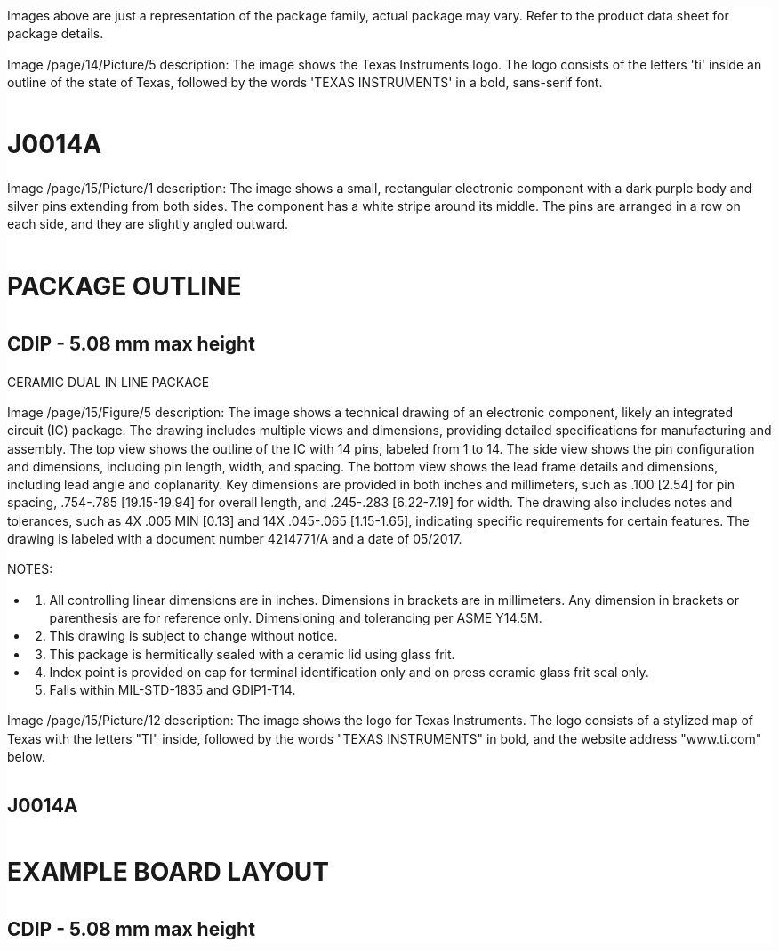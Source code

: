 Images above are just a representation of the package family, actual package may vary. Refer to the product data sheet for package details.

Image /page/14/Picture/5 description: The image shows the Texas Instruments logo. The logo consists of the letters 'ti' inside an outline of the state of Texas, followed by the words 'TEXAS INSTRUMENTS' in a bold, sans-serif font.

# J0014A

Image /page/15/Picture/1 description: The image shows a small, rectangular electronic component with a dark purple body and silver pins extending from both sides. The component has a white stripe around its middle. The pins are arranged in a row on each side, and they are slightly angled outward.

# PACKAGE OUTLINE

## CDIP - 5.08 mm max height

CERAMIC DUAL IN LINE PACKAGE

Image /page/15/Figure/5 description: The image shows a technical drawing of an electronic component, likely an integrated circuit (IC) package. The drawing includes multiple views and dimensions, providing detailed specifications for manufacturing and assembly. The top view shows the outline of the IC with 14 pins, labeled from 1 to 14. The side view shows the pin configuration and dimensions, including pin length, width, and spacing. The bottom view shows the lead frame details and dimensions, including lead angle and coplanarity. Key dimensions are provided in both inches and millimeters, such as .100 [2.54] for pin spacing, .754-.785 [19.15-19.94] for overall length, and .245-.283 [6.22-7.19] for width. The drawing also includes notes and tolerances, such as 4X .005 MIN [0.13] and 14X .045-.065 [1.15-1.65], indicating specific requirements for certain features. The drawing is labeled with a document number 4214771/A and a date of 05/2017.

NOTES:

- 1. All controlling linear dimensions are in inches. Dimensions in brackets are in millimeters. Any dimension in brackets or parenthesis are for reference only. Dimensioning and tolerancing per ASME Y14.5M.
- 2. This drawing is subject to change without notice.
- 3. This package is hermitically sealed with a ceramic lid using glass frit.
- 4. Index point is provided on cap for terminal identification only and on press ceramic glass frit seal only.
  5. Falls within MIL-STD-1835 and GDIP1-T14.

Image /page/15/Picture/12 description: The image shows the logo for Texas Instruments. The logo consists of a stylized map of Texas with the letters "TI" inside, followed by the words "TEXAS INSTRUMENTS" in bold, and the website address "www.ti.com" below.

## J0014A

# EXAMPLE BOARD LAYOUT

## CDIP - 5.08 mm max height
